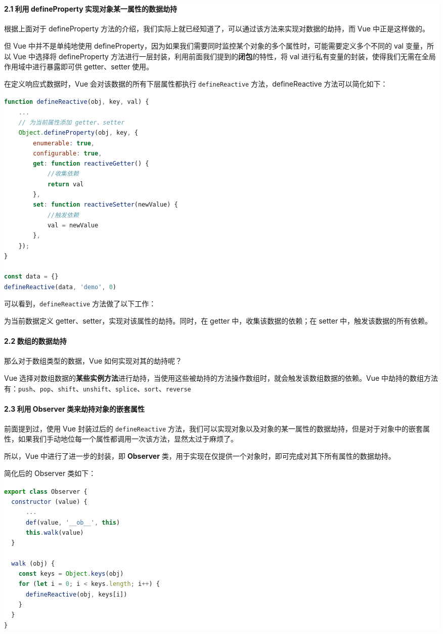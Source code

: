 #### 2.1 利用 defineProperty 实现对象某一属性的数据劫持

根据上面对于 defineProperty 方法的介绍，我们实际上就已经知道了，可以通过该方法来实现对数据的劫持，而 Vue 中正是这样做的。

但 Vue 中并不是单纯地使用 defineProperty，因为如果我们需要同时监控某个对象的多个属性时，可能需要定义多个不同的 val 变量，所以 Vue 中选择将 defineProperty 方法进行一层封装，利用前面我们提到的**闭包**的特性，将 val 进行私有变量的封装，使得我们无需在全局作用域中进行暴露即可供 getter、setter 使用。

在定义响应式数据时，Vue 会对该数据的所有下层属性都执行 `defineReactive` 方法，defineReactive 方法可以简化如下：

```js
function defineReactive(obj, key, val) {
    ...
    // 为当前属性添加 getter、setter
    Object.defineProperty(obj, key, {
        enumerable: true,
        configurable: true,
        get: function reactiveGetter() {
            //收集依赖
            return val
        },
        set: function reactiveSetter(newValue) {
            //触发依赖
            val = newValue
        },
    });
}

const data = {}
defineReactive(data, 'demo', 0)
```

可以看到，`defineReactive` 方法做了以下工作：

为当前数据定义 getter、setter，实现对该属性的劫持。同时，在 getter 中，收集该数据的依赖；在 setter 中，触发该数据的所有依赖。

#### 2.2 数组的数据劫持

那么对于数组类型的数据，Vue 如何实现对其的劫持呢？

Vue 选择对数组数据的**某些实例方法**进行劫持，当使用这些被劫持的方法操作数组时，就会触发该数组数据的依赖。Vue 中劫持的数组方法有：`push`、`pop`、`shift`、`unshift`、`splice`、`sort`、`reverse`

#### 2.3 利用 Observer 类来劫持对象的嵌套属性

前面提到过，使用 Vue 封装过后的 `defineReactive` 方法，我们可以实现对象以及对象的某一属性的数据劫持，但是对于对象中的嵌套属性，如果我们手动地位每一个属性都调用一次该方法，显然太过于麻烦了。

所以，Vue 中进行了进一步的封装，即 **Observer** 类，用于实现在仅提供一个对象时，即可完成对其下所有属性的数据劫持。

简化后的 Observer 类如下：

```js
export class Observer {
  constructor (value) {
      ...
      def(value, '__ob__', this)
      this.walk(value)
  }

  walk (obj) {
    const keys = Object.keys(obj)
    for (let i = 0; i < keys.length; i++) {
      defineReactive(obj, keys[i])
    }
  }
}
```
